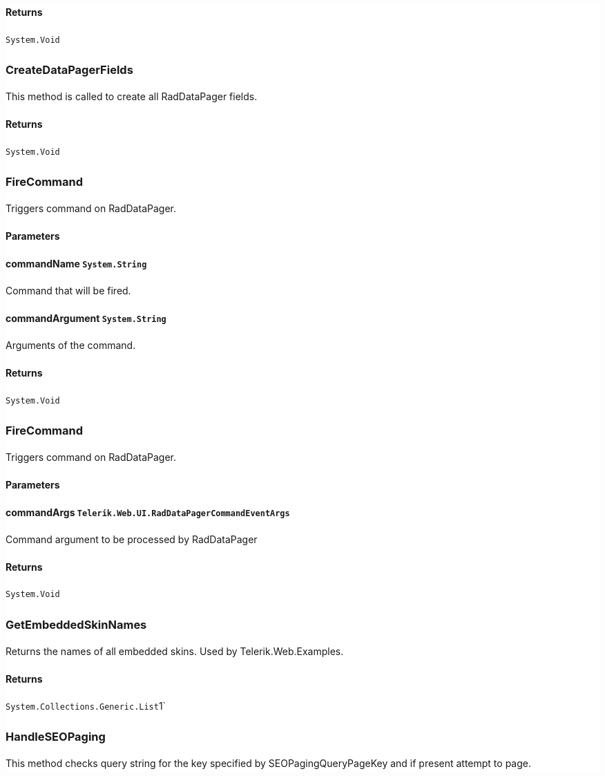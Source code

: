 #### Returns

`System.Void` 

###  CreateDataPagerFields

This method is called to create all RadDataPager fields.

#### Returns

`System.Void` 

###  FireCommand

Triggers command on RadDataPager.

#### Parameters

#### commandName `System.String`

Command that will be fired.

#### commandArgument `System.String`

Arguments of the command.

#### Returns

`System.Void` 

###  FireCommand

Triggers command on RadDataPager.

#### Parameters

#### commandArgs `Telerik.Web.UI.RadDataPagerCommandEventArgs`

Command argument to be processed by RadDataPager

#### Returns

`System.Void` 

###  GetEmbeddedSkinNames

Returns the names of all embedded skins. Used by Telerik.Web.Examples.

#### Returns

`System.Collections.Generic.List`1` 

###  HandleSEOPaging

This method checks query string for the key specified by SEOPagingQueryPageKey and
            if present attempt to page.
